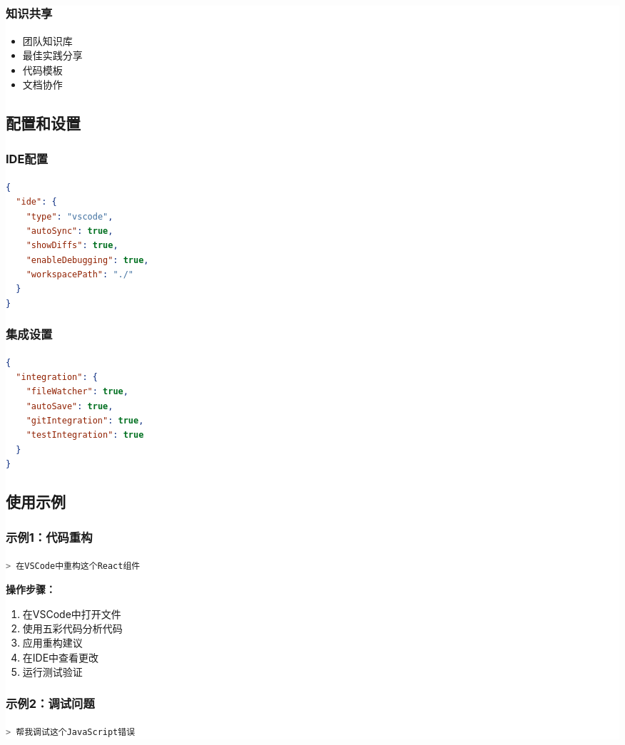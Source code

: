 ### 知识共享
- 团队知识库
- 最佳实践分享
- 代码模板
- 文档协作

## 配置和设置

### IDE配置
```json
{
  "ide": {
    "type": "vscode",
    "autoSync": true,
    "showDiffs": true,
    "enableDebugging": true,
    "workspacePath": "./"
  }
}
```

### 集成设置
```json
{
  "integration": {
    "fileWatcher": true,
    "autoSave": true,
    "gitIntegration": true,
    "testIntegration": true
  }
}
```

## 使用示例

### 示例1：代码重构
```bash
> 在VSCode中重构这个React组件
```

**操作步骤：**
1. 在VSCode中打开文件
2. 使用五彩代码分析代码
3. 应用重构建议
4. 在IDE中查看更改
5. 运行测试验证

### 示例2：调试问题
```bash
> 帮我调试这个JavaScript错误
```
